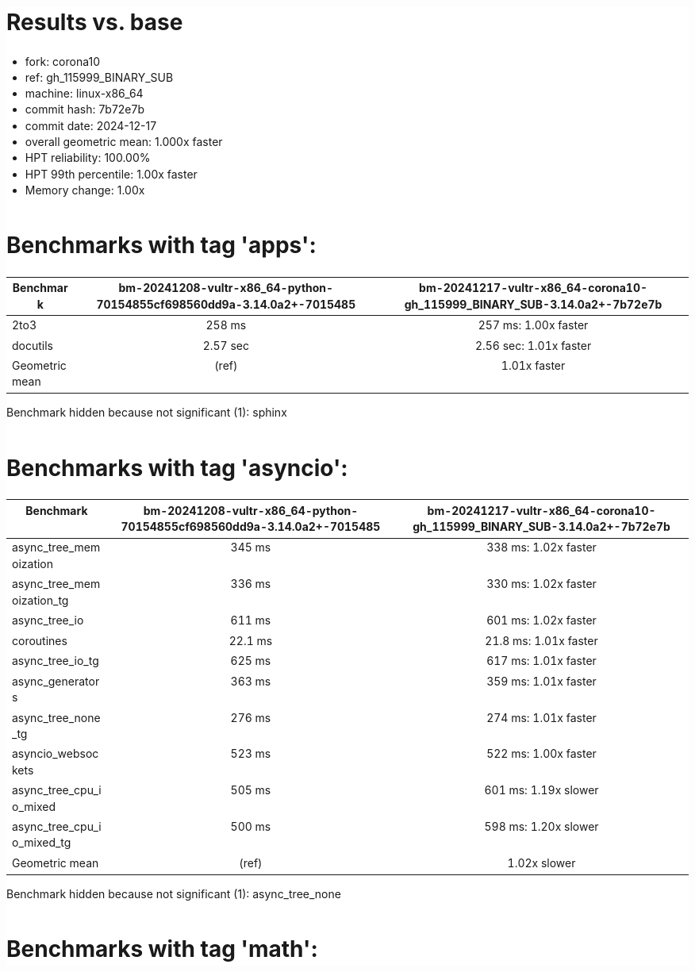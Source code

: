 # Results vs. base

- fork: corona10
- ref: gh_115999_BINARY_SUB
- machine: linux-x86_64
- commit hash: 7b72e7b
- commit date: 2024-12-17
- overall geometric mean: 1.000x faster
- HPT reliability: 100.00%
- HPT 99th percentile: 1.00x faster
- Memory change: 1.00x

Benchmarks with tag 'apps':
===========================

| Benchmark      | bm-20241208-vultr-x86_64-python-70154855cf698560dd9a-3.14.0a2+-7015485 | bm-20241217-vultr-x86_64-corona10-gh_115999_BINARY_SUB-3.14.0a2+-7b72e7b |
|----------------|:----------------------------------------------------------------------:|:------------------------------------------------------------------------:|
| 2to3           | 258 ms                                                                 | 257 ms: 1.00x faster                                                     |
| docutils       | 2.57 sec                                                               | 2.56 sec: 1.01x faster                                                   |
| Geometric mean | (ref)                                                                  | 1.01x faster                                                             |

Benchmark hidden because not significant (1): sphinx

Benchmarks with tag 'asyncio':
==============================

| Benchmark                  | bm-20241208-vultr-x86_64-python-70154855cf698560dd9a-3.14.0a2+-7015485 | bm-20241217-vultr-x86_64-corona10-gh_115999_BINARY_SUB-3.14.0a2+-7b72e7b |
|----------------------------|:----------------------------------------------------------------------:|:------------------------------------------------------------------------:|
| async_tree_memoization     | 345 ms                                                                 | 338 ms: 1.02x faster                                                     |
| async_tree_memoization_tg  | 336 ms                                                                 | 330 ms: 1.02x faster                                                     |
| async_tree_io              | 611 ms                                                                 | 601 ms: 1.02x faster                                                     |
| coroutines                 | 22.1 ms                                                                | 21.8 ms: 1.01x faster                                                    |
| async_tree_io_tg           | 625 ms                                                                 | 617 ms: 1.01x faster                                                     |
| async_generators           | 363 ms                                                                 | 359 ms: 1.01x faster                                                     |
| async_tree_none_tg         | 276 ms                                                                 | 274 ms: 1.01x faster                                                     |
| asyncio_websockets         | 523 ms                                                                 | 522 ms: 1.00x faster                                                     |
| async_tree_cpu_io_mixed    | 505 ms                                                                 | 601 ms: 1.19x slower                                                     |
| async_tree_cpu_io_mixed_tg | 500 ms                                                                 | 598 ms: 1.20x slower                                                     |
| Geometric mean             | (ref)                                                                  | 1.02x slower                                                             |

Benchmark hidden because not significant (1): async_tree_none

Benchmarks with tag 'math':
===========================
